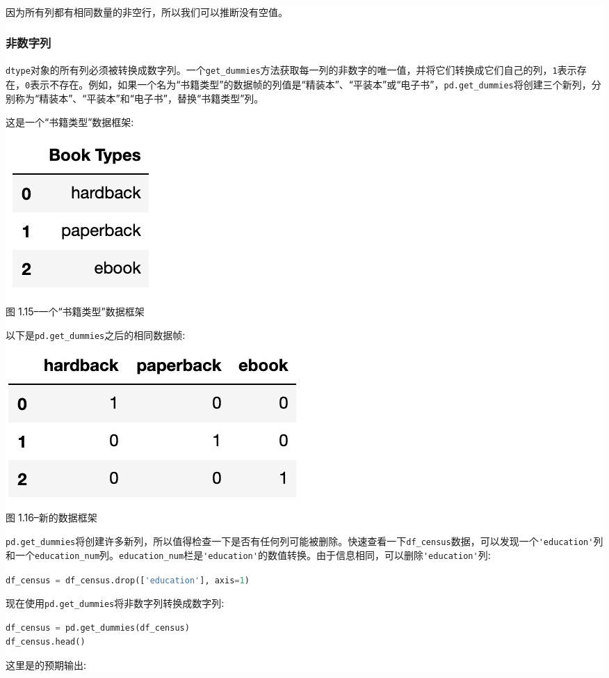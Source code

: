 因为所有列都有相同数量的非空行，所以我们可以推断没有空值。

### 非数字列

`dtype`对象的所有列必须被转换成数字列。一个`get_dummies`方法获取每一列的非数字的唯一值，并将它们转换成它们自己的列，`1`表示存在，`0`表示不存在。例如，如果一个名为“书籍类型”的数据帧的列值是“精装本”、“平装本”或“电子书”，`pd.get_dummies`将创建三个新列，分别称为“精装本”、“平装本”和“电子书”，替换“书籍类型”列。

这是一个“书籍类型”数据框架:

![Figure 1.15 – A "Book Types" DataFrame](img/B15551_01_15.jpg)

图 1.15–一个“书籍类型”数据框架

以下是`pd.get_dummies`之后的相同数据帧:

![Figure 1.16 – The new DataFrame](img/B15551_01_16.jpg)

图 1.16–新的数据框架

`pd.get_dummies`将创建许多新列，所以值得检查一下是否有任何列可能被删除。快速查看一下`df_census`数据，可以发现一个`'education'`列和一个`education_num`列。`education_num`栏是`'education'`的数值转换。由于信息相同，可以删除`'education'`列:

```py
df_census = df_census.drop(['education'], axis=1)
```

现在使用`pd.get_dummies`将非数字列转换成数字列:

```py
df_census = pd.get_dummies(df_census)
df_census.head()
```

这里是的预期输出:
